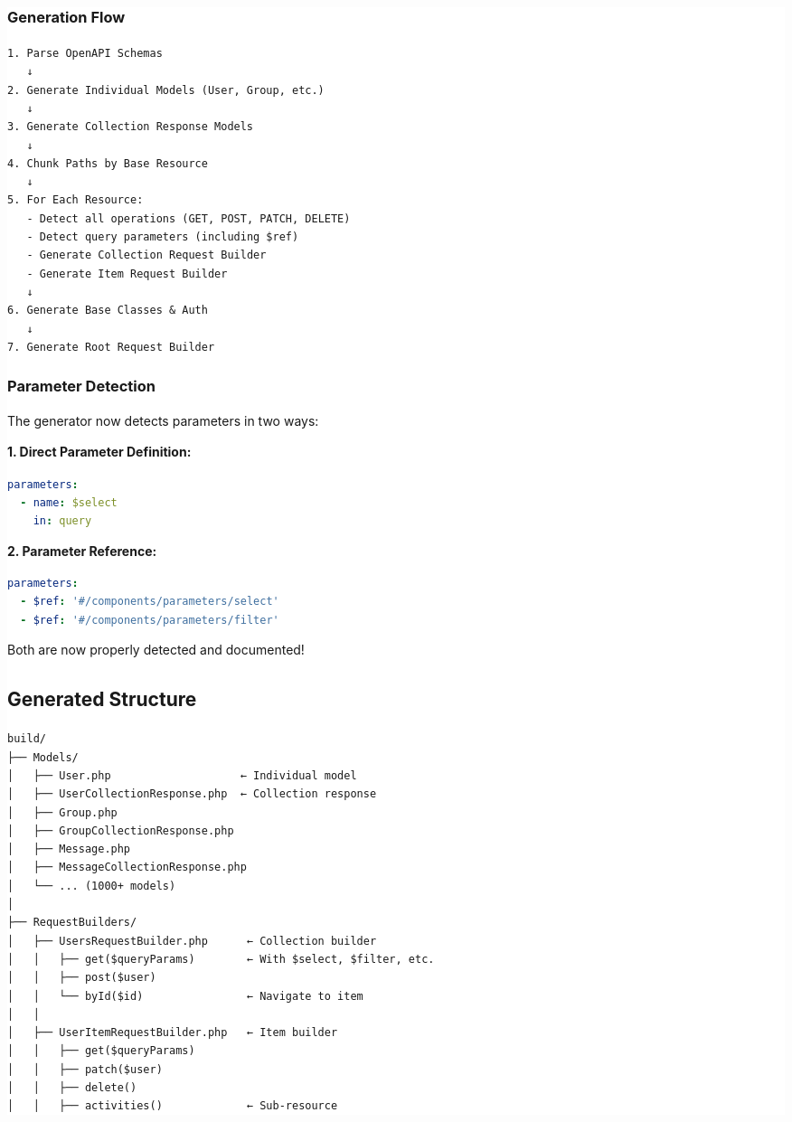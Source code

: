 ### Generation Flow

```
1. Parse OpenAPI Schemas
   ↓
2. Generate Individual Models (User, Group, etc.)
   ↓
3. Generate Collection Response Models  
   ↓
4. Chunk Paths by Base Resource
   ↓
5. For Each Resource:
   - Detect all operations (GET, POST, PATCH, DELETE)
   - Detect query parameters (including $ref)
   - Generate Collection Request Builder
   - Generate Item Request Builder
   ↓
6. Generate Base Classes & Auth
   ↓
7. Generate Root Request Builder
```

### Parameter Detection

The generator now detects parameters in two ways:

**1. Direct Parameter Definition:**
```yaml
parameters:
  - name: $select
    in: query
```

**2. Parameter Reference:**
```yaml
parameters:
  - $ref: '#/components/parameters/select'
  - $ref: '#/components/parameters/filter'
```

Both are now properly detected and documented!

## Generated Structure

```
build/
├── Models/
│   ├── User.php                    ← Individual model
│   ├── UserCollectionResponse.php  ← Collection response
│   ├── Group.php
│   ├── GroupCollectionResponse.php
│   ├── Message.php
│   ├── MessageCollectionResponse.php
│   └── ... (1000+ models)
│
├── RequestBuilders/
│   ├── UsersRequestBuilder.php      ← Collection builder
│   │   ├── get($queryParams)        ← With $select, $filter, etc.
│   │   ├── post($user)
│   │   └── byId($id)                ← Navigate to item
│   │
│   ├── UserItemRequestBuilder.php   ← Item builder
│   │   ├── get($queryParams)
│   │   ├── patch($user)
│   │   ├── delete()
│   │   ├── activities()             ← Sub-resource
```